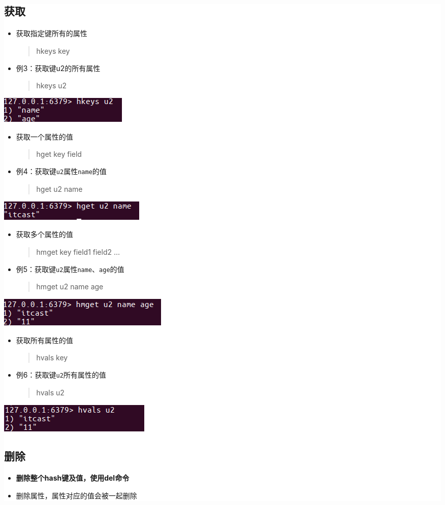 ## 获取

- 获取指定键所有的属性

  > hkeys key

- 例3：获取键u2的所有属性

  > hkeys u2

![img](redis.assets/p1_29.png)

- 获取⼀个属性的值

  > hget key field

- 例4：获取键`u2`属性`name`的值

  > hget u2 name

![img](redis.assets/p1_30.png)

- 获取多个属性的值

  > hmget key field1 field2 ...

- 例5：获取键`u2`属性`name`、`age`的值

  > hmget u2 name age

![img](redis.assets/p1_31.png)

- 获取所有属性的值

  > hvals key

- 例6：获取键`u2`所有属性的值

  > hvals u2

![img](redis.assets/p1_32.png)

## 删除

- **删除整个hash键及值，使⽤del命令**

- 删除属性，属性对应的值会被⼀起删除
